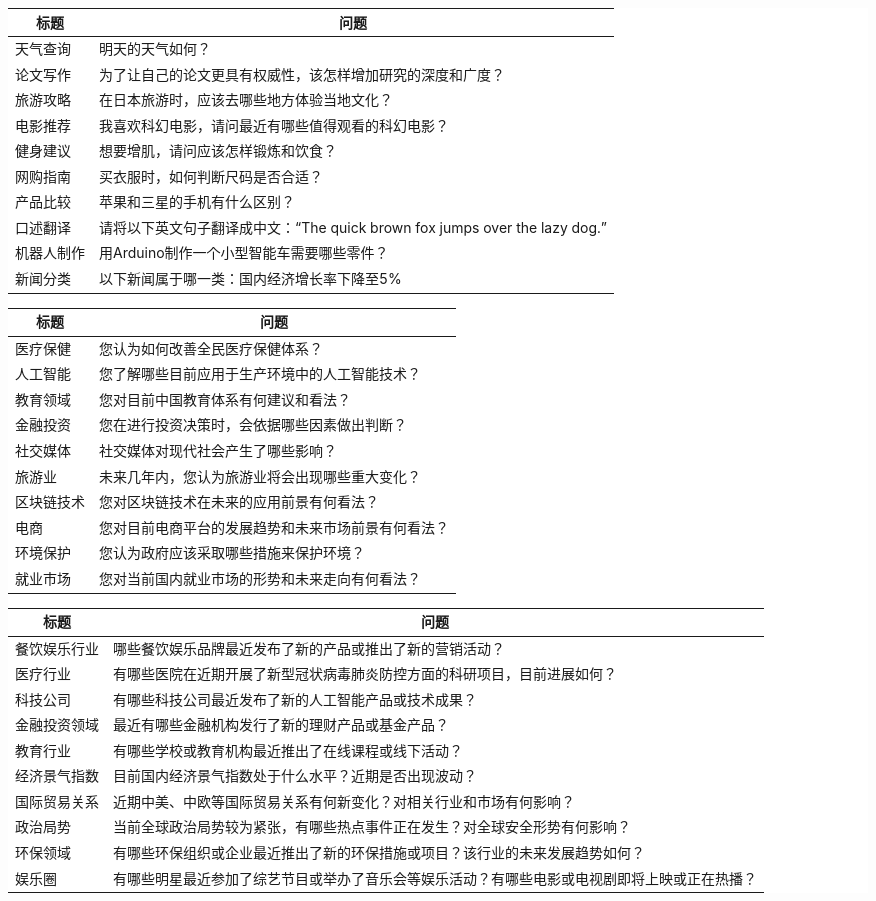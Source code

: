 |标题|问题|
|---|---|
|天气查询|明天的天气如何？|
|论文写作|为了让自己的论文更具有权威性，该怎样增加研究的深度和广度？|
|旅游攻略|在日本旅游时，应该去哪些地方体验当地文化？|
|电影推荐|我喜欢科幻电影，请问最近有哪些值得观看的科幻电影？|
|健身建议|想要增肌，请问应该怎样锻炼和饮食？|
|网购指南|买衣服时，如何判断尺码是否合适？|
|产品比较|苹果和三星的手机有什么区别？|
|口述翻译|请将以下英文句子翻译成中文：“The quick brown fox jumps over the lazy dog.”|
|机器人制作|用Arduino制作一个小型智能车需要哪些零件？|
|新闻分类|以下新闻属于哪一类：国内经济增长率下降至5%|

|标题|问题|
|----|----|
|医疗保健|您认为如何改善全民医疗保健体系？|
|人工智能|您了解哪些目前应用于生产环境中的人工智能技术？|
|教育领域|您对目前中国教育体系有何建议和看法？|
|金融投资|您在进行投资决策时，会依据哪些因素做出判断？|
|社交媒体|社交媒体对现代社会产生了哪些影响？|
|旅游业|未来几年内，您认为旅游业将会出现哪些重大变化？|
|区块链技术|您对区块链技术在未来的应用前景有何看法？|
|电商|您对目前电商平台的发展趋势和未来市场前景有何看法？|
|环境保护|您认为政府应该采取哪些措施来保护环境？|
|就业市场|您对当前国内就业市场的形势和未来走向有何看法？|

| 标题                                       | 问题                                                                                                         |
|--------------------------------------------|--------------------------------------------------------------------------------------------------------------|
| 餐饮娱乐行业                               | 哪些餐饮娱乐品牌最近发布了新的产品或推出了新的营销活动？                                                 |
| 医疗行业                                   | 有哪些医院在近期开展了新型冠状病毒肺炎防控方面的科研项目，目前进展如何？                                 |
| 科技公司                                   | 有哪些科技公司最近发布了新的人工智能产品或技术成果？                                                       |
| 金融投资领域                               | 最近有哪些金融机构发行了新的理财产品或基金产品？                                                         |
| 教育行业                                   | 有哪些学校或教育机构最近推出了在线课程或线下活动？                                                       |
| 经济景气指数                               | 目前国内经济景气指数处于什么水平？近期是否出现波动？                                                     |
| 国际贸易关系                               | 近期中美、中欧等国际贸易关系有何新变化？对相关行业和市场有何影响？                                         |
| 政治局势                                   | 当前全球政治局势较为紧张，有哪些热点事件正在发生？对全球安全形势有何影响？                             |
| 环保领域                                   | 有哪些环保组织或企业最近推出了新的环保措施或项目？该行业的未来发展趋势如何？                             |
| 娱乐圈                                     | 有哪些明星最近参加了综艺节目或举办了音乐会等娱乐活动？有哪些电影或电视剧即将上映或正在热播？           |

